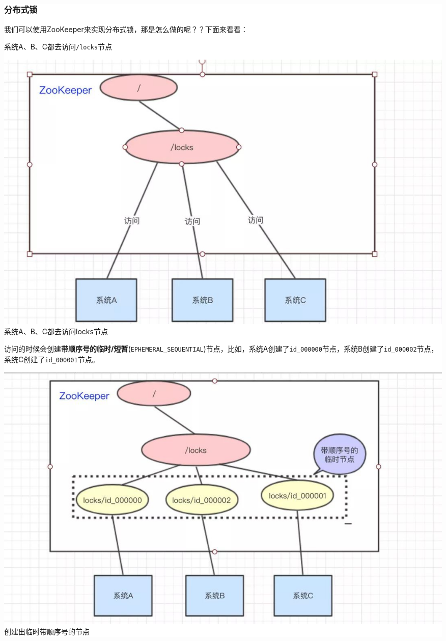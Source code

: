 ### 分布式锁

我们可以使用ZooKeeper来实现分布式锁，那是怎么做的呢？？下面来看看：

系统A、B、C都去访问`/locks`节点

![图片](../_media/zookeeper/640-1689055848855-6.jpeg)系统A、B、C都去访问locks节点

访问的时候会创建**带顺序号的临时/短暂**(`EPHEMERAL_SEQUENTIAL`)节点，比如，系统A创建了`id_000000`节点，系统B创建了`id_000002`节点，系统C创建了`id_000001`节点。

![图片](../_media/zookeeper/640-1689055893283-9.jpeg)						创建出临时带顺序号的节点
